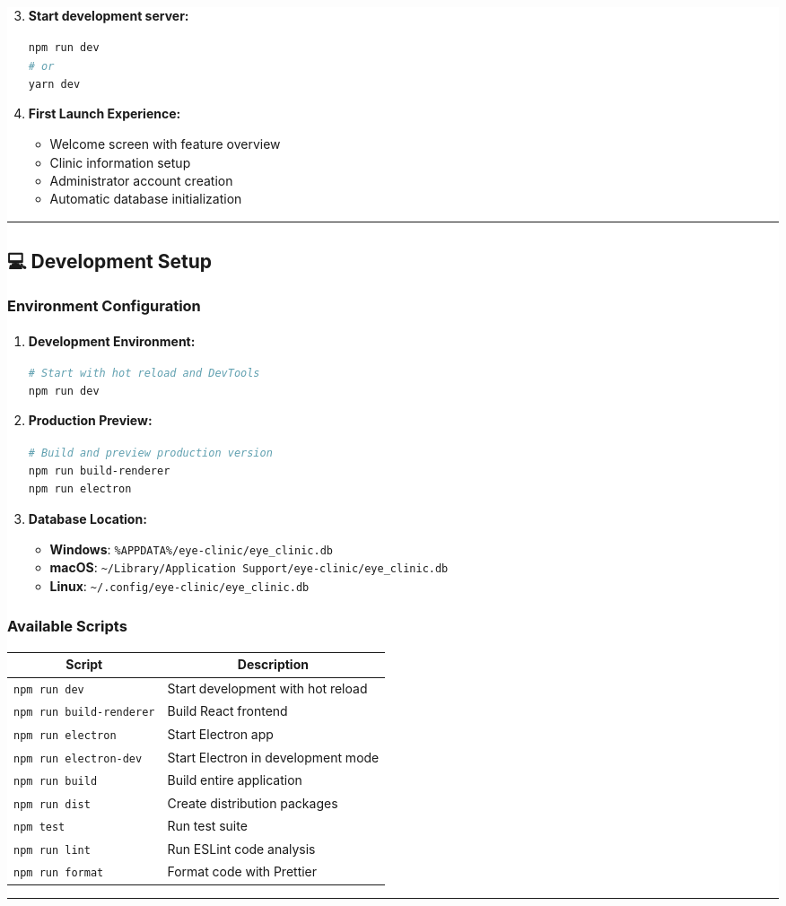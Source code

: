 3. **Start development server:**
   ```bash
   npm run dev
   # or
   yarn dev
   ```

4. **First Launch Experience:**
   - Welcome screen with feature overview
   - Clinic information setup
   - Administrator account creation
   - Automatic database initialization

---

## 💻 Development Setup

### **Environment Configuration**

1. **Development Environment:**
   ```bash
   # Start with hot reload and DevTools
   npm run dev
   ```

2. **Production Preview:**
   ```bash
   # Build and preview production version
   npm run build-renderer
   npm run electron
   ```

3. **Database Location:**
   - **Windows**: `%APPDATA%/eye-clinic/eye_clinic.db`
   - **macOS**: `~/Library/Application Support/eye-clinic/eye_clinic.db`
   - **Linux**: `~/.config/eye-clinic/eye_clinic.db`

### **Available Scripts**

| Script | Description |
|--------|-------------|
| `npm run dev` | Start development with hot reload |
| `npm run build-renderer` | Build React frontend |
| `npm run electron` | Start Electron app |
| `npm run electron-dev` | Start Electron in development mode |
| `npm run build` | Build entire application |
| `npm run dist` | Create distribution packages |
| `npm test` | Run test suite |
| `npm run lint` | Run ESLint code analysis |
| `npm run format` | Format code with Prettier |

---